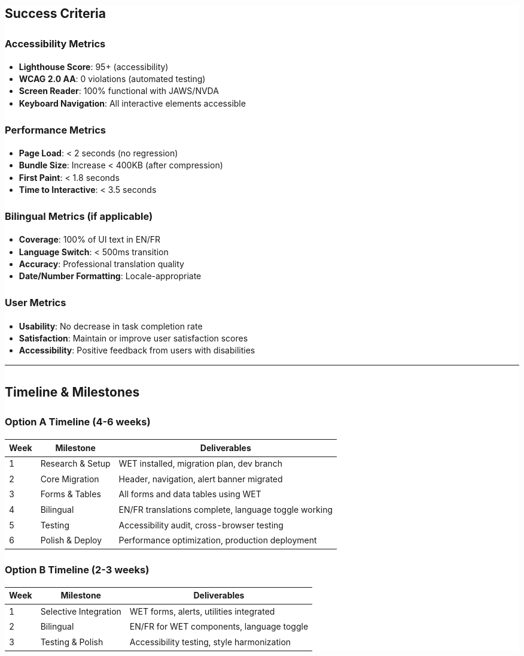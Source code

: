 ## Success Criteria

### Accessibility Metrics
- **Lighthouse Score**: 95+ (accessibility)
- **WCAG 2.0 AA**: 0 violations (automated testing)
- **Screen Reader**: 100% functional with JAWS/NVDA
- **Keyboard Navigation**: All interactive elements accessible

### Performance Metrics
- **Page Load**: < 2 seconds (no regression)
- **Bundle Size**: Increase < 400KB (after compression)
- **First Paint**: < 1.8 seconds
- **Time to Interactive**: < 3.5 seconds

### Bilingual Metrics (if applicable)
- **Coverage**: 100% of UI text in EN/FR
- **Language Switch**: < 500ms transition
- **Accuracy**: Professional translation quality
- **Date/Number Formatting**: Locale-appropriate

### User Metrics
- **Usability**: No decrease in task completion rate
- **Satisfaction**: Maintain or improve user satisfaction scores
- **Accessibility**: Positive feedback from users with disabilities

---

## Timeline & Milestones

### Option A Timeline (4-6 weeks)

| Week | Milestone | Deliverables |
|------|-----------|--------------|
| 1 | Research & Setup | WET installed, migration plan, dev branch |
| 2 | Core Migration | Header, navigation, alert banner migrated |
| 3 | Forms & Tables | All forms and data tables using WET |
| 4 | Bilingual | EN/FR translations complete, language toggle working |
| 5 | Testing | Accessibility audit, cross-browser testing |
| 6 | Polish & Deploy | Performance optimization, production deployment |

### Option B Timeline (2-3 weeks)

| Week | Milestone | Deliverables |
|------|-----------|--------------|
| 1 | Selective Integration | WET forms, alerts, utilities integrated |
| 2 | Bilingual | EN/FR for WET components, language toggle |
| 3 | Testing & Polish | Accessibility testing, style harmonization |
